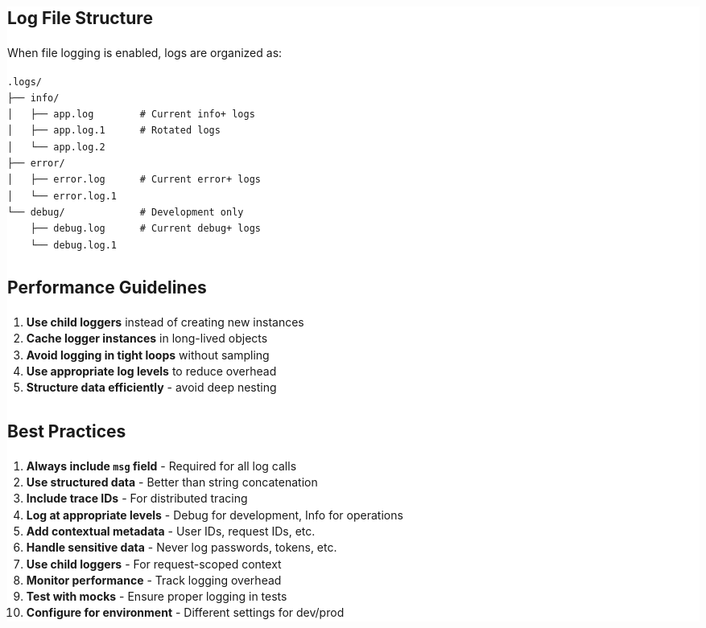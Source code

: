 ## Log File Structure

When file logging is enabled, logs are organized as:

```
.logs/
├── info/
│   ├── app.log        # Current info+ logs
│   ├── app.log.1      # Rotated logs
│   └── app.log.2
├── error/
│   ├── error.log      # Current error+ logs
│   └── error.log.1
└── debug/             # Development only
    ├── debug.log      # Current debug+ logs
    └── debug.log.1
```

## Performance Guidelines

1. **Use child loggers** instead of creating new instances
2. **Cache logger instances** in long-lived objects
3. **Avoid logging in tight loops** without sampling
4. **Use appropriate log levels** to reduce overhead
5. **Structure data efficiently** - avoid deep nesting

## Best Practices

1. **Always include `msg` field** - Required for all log calls
2. **Use structured data** - Better than string concatenation
3. **Include trace IDs** - For distributed tracing
4. **Log at appropriate levels** - Debug for development, Info for operations
5. **Add contextual metadata** - User IDs, request IDs, etc.
6. **Handle sensitive data** - Never log passwords, tokens, etc.
7. **Use child loggers** - For request-scoped context
8. **Monitor performance** - Track logging overhead
9. **Test with mocks** - Ensure proper logging in tests
10. **Configure for environment** - Different settings for dev/prod